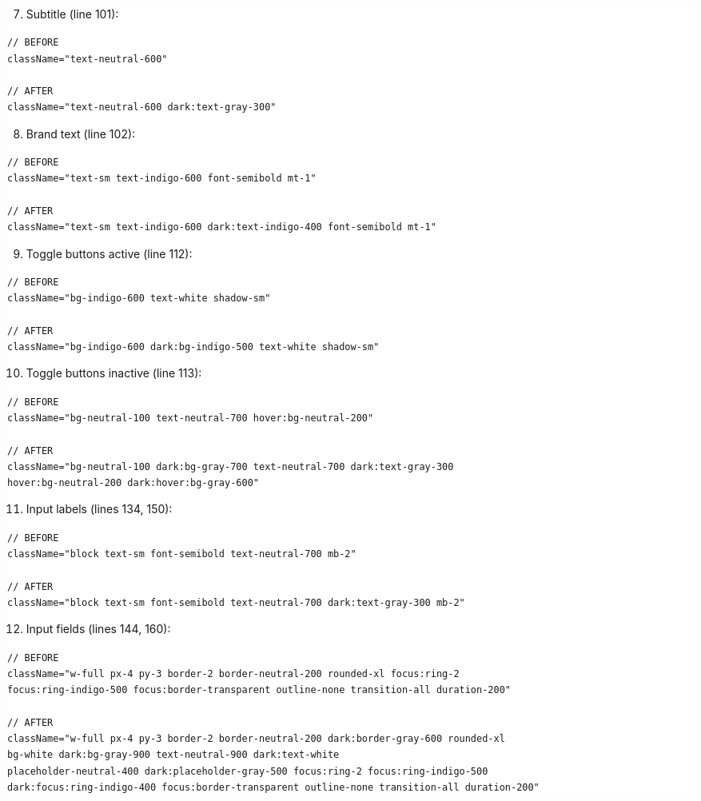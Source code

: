 7. Subtitle (line 101):
```tsx
// BEFORE
className="text-neutral-600"

// AFTER
className="text-neutral-600 dark:text-gray-300"
```

8. Brand text (line 102):
```tsx
// BEFORE
className="text-sm text-indigo-600 font-semibold mt-1"

// AFTER
className="text-sm text-indigo-600 dark:text-indigo-400 font-semibold mt-1"
```

9. Toggle buttons active (line 112):
```tsx
// BEFORE
className="bg-indigo-600 text-white shadow-sm"

// AFTER
className="bg-indigo-600 dark:bg-indigo-500 text-white shadow-sm"
```

10. Toggle buttons inactive (line 113):
```tsx
// BEFORE
className="bg-neutral-100 text-neutral-700 hover:bg-neutral-200"

// AFTER
className="bg-neutral-100 dark:bg-gray-700 text-neutral-700 dark:text-gray-300
hover:bg-neutral-200 dark:hover:bg-gray-600"
```

11. Input labels (lines 134, 150):
```tsx
// BEFORE
className="block text-sm font-semibold text-neutral-700 mb-2"

// AFTER
className="block text-sm font-semibold text-neutral-700 dark:text-gray-300 mb-2"
```

12. Input fields (lines 144, 160):
```tsx
// BEFORE
className="w-full px-4 py-3 border-2 border-neutral-200 rounded-xl focus:ring-2
focus:ring-indigo-500 focus:border-transparent outline-none transition-all duration-200"

// AFTER
className="w-full px-4 py-3 border-2 border-neutral-200 dark:border-gray-600 rounded-xl
bg-white dark:bg-gray-900 text-neutral-900 dark:text-white
placeholder-neutral-400 dark:placeholder-gray-500 focus:ring-2 focus:ring-indigo-500
dark:focus:ring-indigo-400 focus:border-transparent outline-none transition-all duration-200"
```
